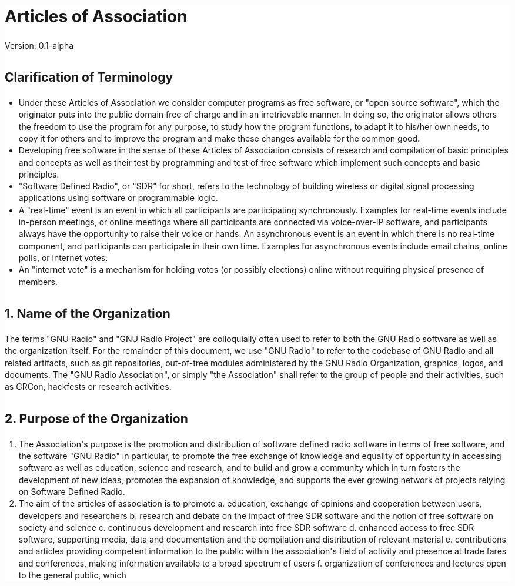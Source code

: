 # Articles of Association

Version: 0.1-alpha

## Clarification of Terminology

* Under these Articles of Association we consider computer programs as free
  software, or "open source software", which the originator puts into the public
  domain free of charge and in an irretrievable manner. In doing so, the
  originator allows others the freedom to use the program for any purpose, to
  study how the program functions, to adapt it to his/her own needs, to copy it
  for others and to improve the program and make these changes available for the
  common good.
* Developing free software in the sense of these Articles of Association consists
  of research and compilation of basic principles and concepts as well as their
  test by programming and test of free software which implement such concepts
  and basic principles.
* "Software Defined Radio", or "SDR" for short, refers to the technology of
  building wireless or digital signal processing applications using software or
  programmable logic.
* A "real-time" event is an event in which all participants are participating
  synchronously. Examples for real-time events include in-person meetings, or
  online meetings where all participants are connected via voice-over-IP
  software, and participants always have the opportunity to raise their voice or
  hands. An asynchronous event is an event in which there is no real-time
  component, and participants can participate in their own time. Examples for
  asynchronous events include email chains, online polls, or internet votes.
* An "internet vote" is a mechanism for holding votes (or possibly elections)
  online without requiring physical presence of members.

## 1. Name of the Organization

The terms "GNU Radio" and "GNU Radio Project" are colloquially often used to
refer to both the GNU Radio software as well as the organization itself. For
the remainder of this document, we use "GNU Radio" to refer to the codebase of
GNU Radio and all related artifacts, such as git repositories, out-of-tree
modules administered by the GNU Radio Organization, graphics, logos, and
documents. The "GNU Radio Association", or simply "the Association" shall refer
to the group of people and their activities, such as GRCon, hackfests or
research activities.

## 2. Purpose of the Organization

1. The Association's purpose is the promotion and distribution of software
   defined radio software in terms of free software, and the software "GNU Radio"
   in particular, to promote the free exchange of knowledge and equality of
   opportunity in accessing software as well as education, science and research,
   and to build and grow a community which in turn fosters the development of
   new ideas, promotes the expansion of knowledge, and supports the ever growing
   network of projects relying on Software Defined Radio.
2. The aim of the articles of association is to promote
   a. education, exchange of opinions and cooperation between users, developers
      and researchers
   b. research and debate on the impact of free SDR software and the notion of
      free software on society and science
   c. continuous development and research into free SDR software
   d. enhanced access to free SDR software, supporting media, data and
      documentation and the compilation and distribution of relevant material
   e. contributions and articles providing competent information to the public
      within the association's field of activity and presence at trade fares and
      conferences, making information available to a broad spectrum of users
   f. organization of conferences and lectures open to the general public, which